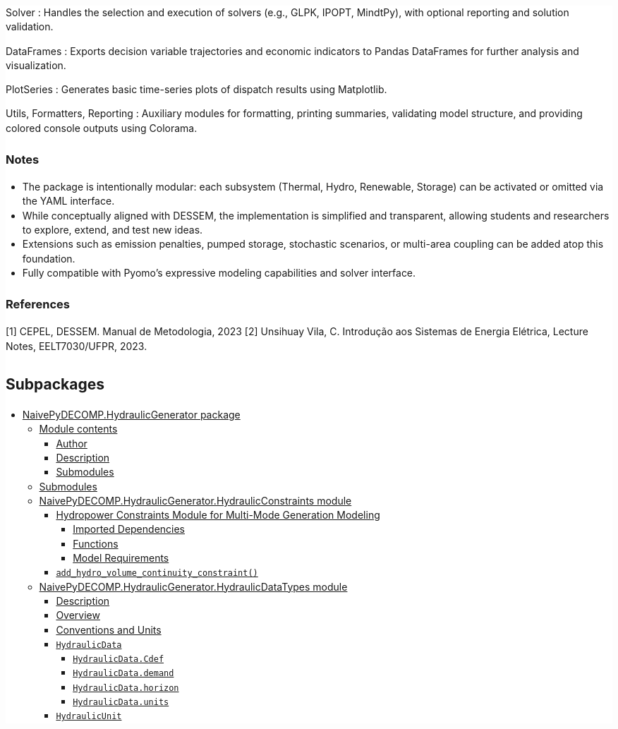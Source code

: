 Solver
: Handles the selection and execution of solvers (e.g., GLPK, IPOPT, MindtPy),
  with optional reporting and solution validation.

DataFrames
: Exports decision variable trajectories and economic indicators to Pandas DataFrames
  for further analysis and visualization.

PlotSeries
: Generates basic time-series plots of dispatch results using Matplotlib.

Utils, Formatters, Reporting
: Auxiliary modules for formatting, printing summaries, validating model structure,
  and providing colored console outputs using Colorama.

### Notes

- The package is intentionally modular: each subsystem (Thermal, Hydro, Renewable, Storage)
  can be activated or omitted via the YAML interface.
- While conceptually aligned with DESSEM, the implementation is simplified and transparent,
  allowing students and researchers to explore, extend, and test new ideas.
- Extensions such as emission penalties, pumped storage, stochastic scenarios,
  or multi-area coupling can be added atop this foundation.
- Fully compatible with Pyomo’s expressive modeling capabilities and solver interface.

### References

[1] CEPEL, DESSEM. Manual de Metodologia, 2023
[2] Unsihuay Vila, C. Introdução aos Sistemas de Energia Elétrica, Lecture Notes, EELT7030/UFPR, 2023.

## Subpackages

* [NaivePyDECOMP.HydraulicGenerator package](NaivePyDECOMP.HydraulicGenerator.md)
  * [Module contents](NaivePyDECOMP.HydraulicGenerator.md#module-NaivePyDECOMP.HydraulicGenerator)
    * [Author](NaivePyDECOMP.HydraulicGenerator.md#author)
    * [Description](NaivePyDECOMP.HydraulicGenerator.md#description)
    * [Submodules](NaivePyDECOMP.HydraulicGenerator.md#submodules)
  * [Submodules](NaivePyDECOMP.HydraulicGenerator.md#id1)
  * [NaivePyDECOMP.HydraulicGenerator.HydraulicConstraints module](NaivePyDECOMP.HydraulicGenerator.md#module-NaivePyDECOMP.HydraulicGenerator.HydraulicConstraints)
    * [Hydropower Constraints Module for Multi-Mode Generation Modeling](NaivePyDECOMP.HydraulicGenerator.md#hydropower-constraints-module-for-multi-mode-generation-modeling)
      * [Imported Dependencies](NaivePyDECOMP.HydraulicGenerator.md#imported-dependencies)
      * [Functions](NaivePyDECOMP.HydraulicGenerator.md#functions)
      * [Model Requirements](NaivePyDECOMP.HydraulicGenerator.md#model-requirements)
    * [`add_hydro_volume_continuity_constraint()`](NaivePyDECOMP.HydraulicGenerator.md#NaivePyDECOMP.HydraulicGenerator.HydraulicConstraints.add_hydro_volume_continuity_constraint)
  * [NaivePyDECOMP.HydraulicGenerator.HydraulicDataTypes module](NaivePyDECOMP.HydraulicGenerator.md#module-NaivePyDECOMP.HydraulicGenerator.HydraulicDataTypes)
    * [Description](NaivePyDECOMP.HydraulicGenerator.md#id2)
    * [Overview](NaivePyDECOMP.HydraulicGenerator.md#overview)
    * [Conventions and Units](NaivePyDECOMP.HydraulicGenerator.md#conventions-and-units)
    * [`HydraulicData`](NaivePyDECOMP.HydraulicGenerator.md#NaivePyDECOMP.HydraulicGenerator.HydraulicDataTypes.HydraulicData)
      * [`HydraulicData.Cdef`](NaivePyDECOMP.HydraulicGenerator.md#NaivePyDECOMP.HydraulicGenerator.HydraulicDataTypes.HydraulicData.Cdef)
      * [`HydraulicData.demand`](NaivePyDECOMP.HydraulicGenerator.md#NaivePyDECOMP.HydraulicGenerator.HydraulicDataTypes.HydraulicData.demand)
      * [`HydraulicData.horizon`](NaivePyDECOMP.HydraulicGenerator.md#NaivePyDECOMP.HydraulicGenerator.HydraulicDataTypes.HydraulicData.horizon)
      * [`HydraulicData.units`](NaivePyDECOMP.HydraulicGenerator.md#NaivePyDECOMP.HydraulicGenerator.HydraulicDataTypes.HydraulicData.units)
    * [`HydraulicUnit`](NaivePyDECOMP.HydraulicGenerator.md#NaivePyDECOMP.HydraulicGenerator.HydraulicDataTypes.HydraulicUnit)